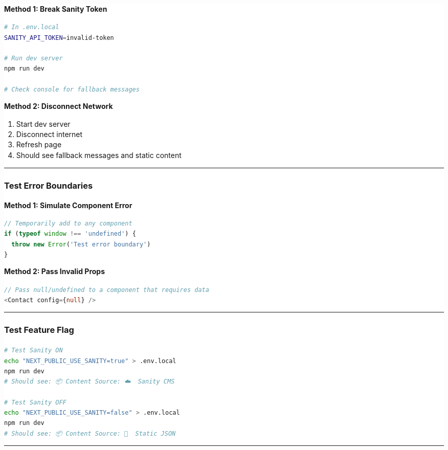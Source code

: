 **Method 1: Break Sanity Token**

```bash
# In .env.local
SANITY_API_TOKEN=invalid-token

# Run dev server
npm run dev

# Check console for fallback messages
```

**Method 2: Disconnect Network**

1. Start dev server
2. Disconnect internet
3. Refresh page
4. Should see fallback messages and static content

---

### Test Error Boundaries

**Method 1: Simulate Component Error**

```typescript
// Temporarily add to any component
if (typeof window !== 'undefined') {
  throw new Error('Test error boundary')
}
```

**Method 2: Pass Invalid Props**

```typescript
// Pass null/undefined to a component that requires data
<Contact config={null} />
```

---

### Test Feature Flag

```bash
# Test Sanity ON
echo "NEXT_PUBLIC_USE_SANITY=true" > .env.local
npm run dev
# Should see: 📦 Content Source: ☁️  Sanity CMS

# Test Sanity OFF
echo "NEXT_PUBLIC_USE_SANITY=false" > .env.local
npm run dev
# Should see: 📦 Content Source: 📄  Static JSON
```

---
